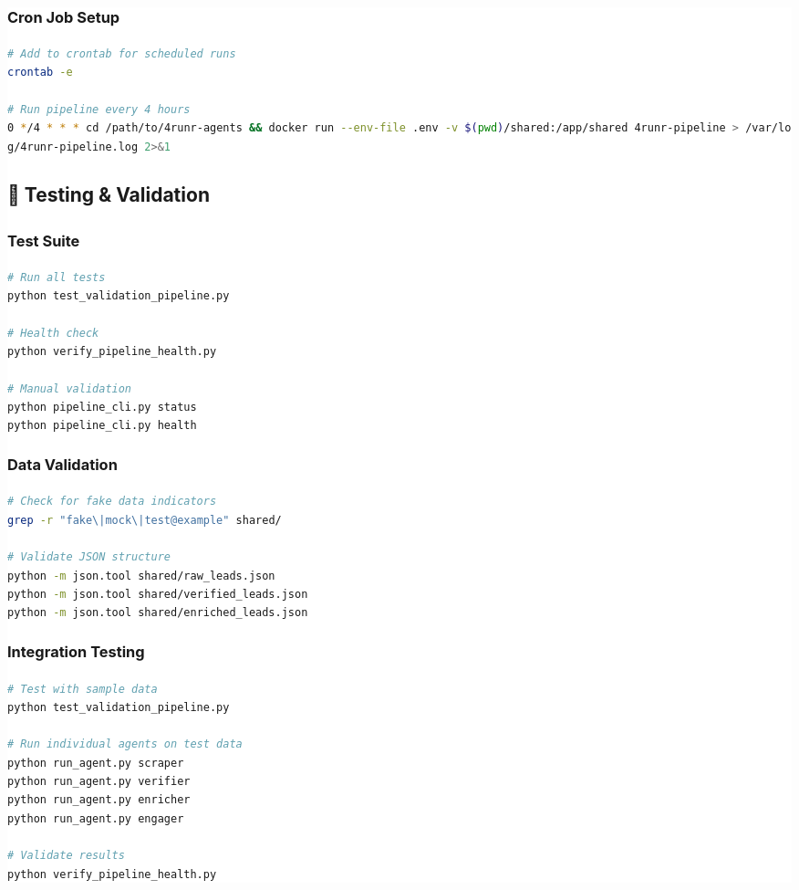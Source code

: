 ### Cron Job Setup

```bash
# Add to crontab for scheduled runs
crontab -e

# Run pipeline every 4 hours
0 */4 * * * cd /path/to/4runr-agents && docker run --env-file .env -v $(pwd)/shared:/app/shared 4runr-pipeline > /var/log/4runr-pipeline.log 2>&1
```

## 🧪 Testing & Validation

### Test Suite

```bash
# Run all tests
python test_validation_pipeline.py

# Health check
python verify_pipeline_health.py

# Manual validation
python pipeline_cli.py status
python pipeline_cli.py health
```

### Data Validation

```bash
# Check for fake data indicators
grep -r "fake\|mock\|test@example" shared/

# Validate JSON structure
python -m json.tool shared/raw_leads.json
python -m json.tool shared/verified_leads.json
python -m json.tool shared/enriched_leads.json
```

### Integration Testing

```bash
# Test with sample data
python test_validation_pipeline.py

# Run individual agents on test data
python run_agent.py scraper
python run_agent.py verifier
python run_agent.py enricher
python run_agent.py engager

# Validate results
python verify_pipeline_health.py
```

